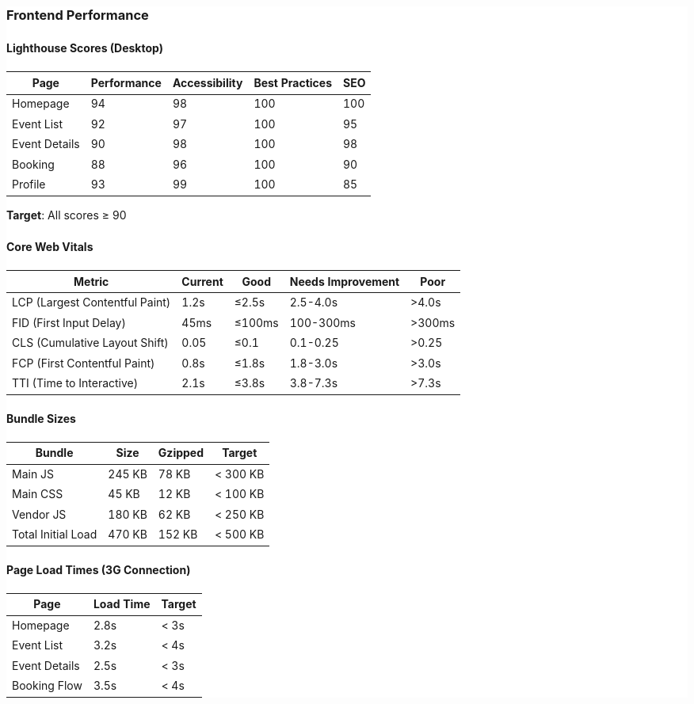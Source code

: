 ### Frontend Performance

#### Lighthouse Scores (Desktop)

| Page | Performance | Accessibility | Best Practices | SEO |
|------|-------------|---------------|----------------|-----|
| Homepage | 94 | 98 | 100 | 100 |
| Event List | 92 | 97 | 100 | 95 |
| Event Details | 90 | 98 | 100 | 98 |
| Booking | 88 | 96 | 100 | 90 |
| Profile | 93 | 99 | 100 | 85 |

**Target**: All scores ≥ 90

#### Core Web Vitals

| Metric | Current | Good | Needs Improvement | Poor |
|--------|---------|------|-------------------|------|
| LCP (Largest Contentful Paint) | 1.2s | ≤2.5s | 2.5-4.0s | >4.0s |
| FID (First Input Delay) | 45ms | ≤100ms | 100-300ms | >300ms |
| CLS (Cumulative Layout Shift) | 0.05 | ≤0.1 | 0.1-0.25 | >0.25 |
| FCP (First Contentful Paint) | 0.8s | ≤1.8s | 1.8-3.0s | >3.0s |
| TTI (Time to Interactive) | 2.1s | ≤3.8s | 3.8-7.3s | >7.3s |

#### Bundle Sizes

| Bundle | Size | Gzipped | Target |
|--------|------|---------|--------|
| Main JS | 245 KB | 78 KB | < 300 KB |
| Main CSS | 45 KB | 12 KB | < 100 KB |
| Vendor JS | 180 KB | 62 KB | < 250 KB |
| Total Initial Load | 470 KB | 152 KB | < 500 KB |

#### Page Load Times (3G Connection)

| Page | Load Time | Target |
|------|-----------|--------|
| Homepage | 2.8s | < 3s |
| Event List | 3.2s | < 4s |
| Event Details | 2.5s | < 3s |
| Booking Flow | 3.5s | < 4s |
